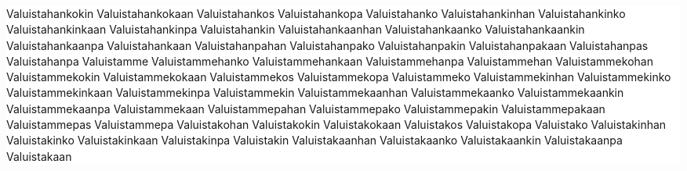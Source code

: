 Valuistahankokin
Valuistahankokaan
Valuistahankos
Valuistahankopa
Valuistahanko
Valuistahankinhan
Valuistahankinko
Valuistahankinkaan
Valuistahankinpa
Valuistahankin
Valuistahankaanhan
Valuistahankaanko
Valuistahankaankin
Valuistahankaanpa
Valuistahankaan
Valuistahanpahan
Valuistahanpako
Valuistahanpakin
Valuistahanpakaan
Valuistahanpas
Valuistahanpa
Valuistamme
Valuistammehanko
Valuistammehankaan
Valuistammehanpa
Valuistammehan
Valuistammekohan
Valuistammekokin
Valuistammekokaan
Valuistammekos
Valuistammekopa
Valuistammeko
Valuistammekinhan
Valuistammekinko
Valuistammekinkaan
Valuistammekinpa
Valuistammekin
Valuistammekaanhan
Valuistammekaanko
Valuistammekaankin
Valuistammekaanpa
Valuistammekaan
Valuistammepahan
Valuistammepako
Valuistammepakin
Valuistammepakaan
Valuistammepas
Valuistammepa
Valuistakohan
Valuistakokin
Valuistakokaan
Valuistakos
Valuistakopa
Valuistako
Valuistakinhan
Valuistakinko
Valuistakinkaan
Valuistakinpa
Valuistakin
Valuistakaanhan
Valuistakaanko
Valuistakaankin
Valuistakaanpa
Valuistakaan